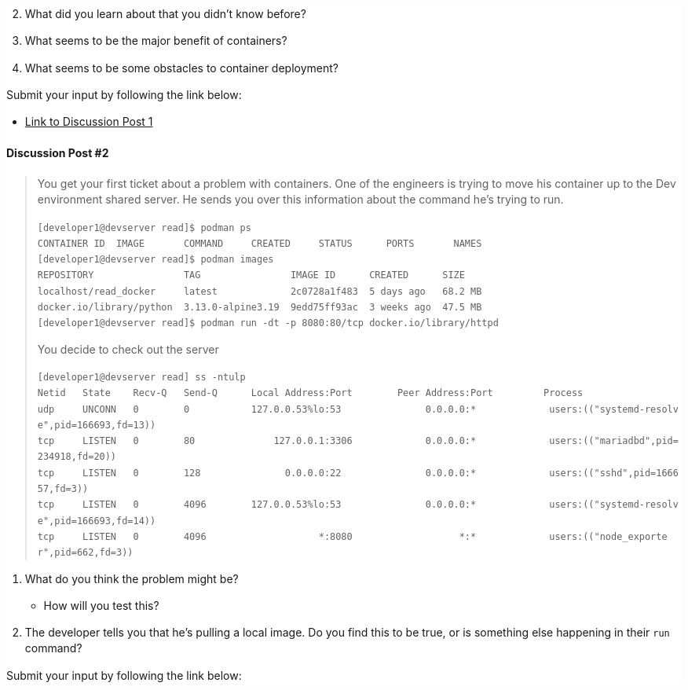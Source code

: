 2.  What did you learn about that you didn’t know before?

3.  What seems to be the major benefit of containers?

4.  What seems to be some obstacles to container deployment?

<div class="warning">
Submit your input by following the link below:
</div>

- [Link to Discussion Post 1](https://discord.com/channels/611027490848374811/1304889654306144519)

#### Discussion Post #2

<blockquote>

You get your first ticket about a problem with containers. One of the engineers is trying to move his container up to the Dev environment shared server. He sends you over this information about the command he’s trying to run.

```plaintext
[developer1@devserver read]$ podman ps
CONTAINER ID  IMAGE       COMMAND     CREATED     STATUS      PORTS       NAMES
[developer1@devserver read]$ podman images
REPOSITORY                TAG                IMAGE ID      CREATED      SIZE
localhost/read_docker     latest             2c0728a1f483  5 days ago   68.2 MB
docker.io/library/python  3.13.0-alpine3.19  9edd75ff93ac  3 weeks ago  47.5 MB
[developer1@devserver read]$ podman run -dt -p 8080:80/tcp docker.io/library/httpd
```

You decide to check out the server 
```plaintext
[developer1@devserver read] ss -ntulp
Netid   State    Recv-Q   Send-Q      Local Address:Port        Peer Address:Port         Process
udp     UNCONN   0        0           127.0.0.53%lo:53               0.0.0.0:*             users:(("systemd-resolve",pid=166693,fd=13))
tcp     LISTEN   0        80              127.0.0.1:3306             0.0.0.0:*             users:(("mariadbd",pid=234918,fd=20))
tcp     LISTEN   0        128               0.0.0.0:22               0.0.0.0:*             users:(("sshd",pid=166657,fd=3))
tcp     LISTEN   0        4096        127.0.0.53%lo:53               0.0.0.0:*             users:(("systemd-resolve",pid=166693,fd=14))
tcp     LISTEN   0        4096                    *:8080                   *:*             users:(("node_exporter",pid=662,fd=3))
```

</blockquote>

1. What do you think the problem might be?  
    - How will you test this?

2. The developer tells you that he’s pulling a local image. Do you find this to be
   true, or is something else happening in their `run` command?  

<div class="warning">
Submit your input by following the link below:
</div>
